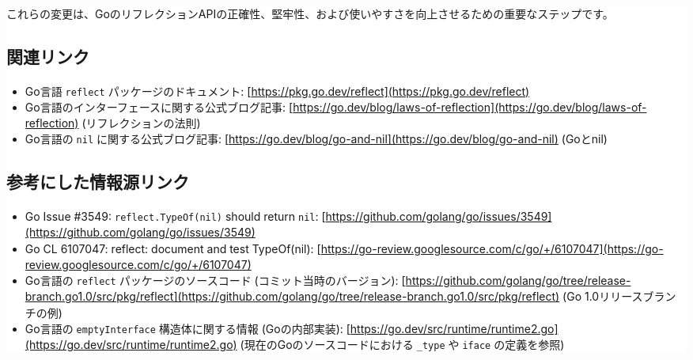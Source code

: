これらの変更は、GoのリフレクションAPIの正確性、堅牢性、および使いやすさを向上させるための重要なステップです。

## 関連リンク

*   Go言語 `reflect` パッケージのドキュメント: [https://pkg.go.dev/reflect](https://pkg.go.dev/reflect)
*   Go言語のインターフェースに関する公式ブログ記事: [https://go.dev/blog/laws-of-reflection](https://go.dev/blog/laws-of-reflection) (リフレクションの法則)
*   Go言語の `nil` に関する公式ブログ記事: [https://go.dev/blog/go-and-nil](https://go.dev/blog/go-and-nil) (Goとnil)

## 参考にした情報源リンク

*   Go Issue #3549: `reflect.TypeOf(nil)` should return `nil`: [https://github.com/golang/go/issues/3549](https://github.com/golang/go/issues/3549)
*   Go CL 6107047: reflect: document and test TypeOf(nil): [https://go-review.googlesource.com/c/go/+/6107047](https://go-review.googlesource.com/c/go/+/6107047)
*   Go言語の `reflect` パッケージのソースコード (コミット当時のバージョン): [https://github.com/golang/go/tree/release-branch.go1.0/src/pkg/reflect](https://github.com/golang/go/tree/release-branch.go1.0/src/pkg/reflect) (Go 1.0リリースブランチの例)
*   Go言語の `emptyInterface` 構造体に関する情報 (Goの内部実装): [https://go.dev/src/runtime/runtime2.go](https://go.dev/src/runtime/runtime2.go) (現在のGoのソースコードにおける `_type` や `iface` の定義を参照)

